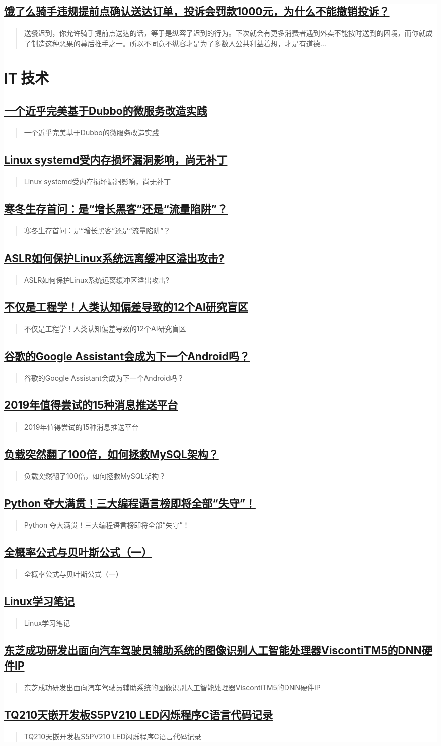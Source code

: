  ## [饿了么骑手违规提前点确认送达订单，投诉会罚款1000元，为什么不能撤销投诉？](https://www.zhihu.com/question/48627711)
 > 送餐迟到，你允许骑手提前点送达的话，等于是纵容了迟到的行为。下次就会有更多消费者遇到外卖不能按时送到的困境，而你就成了制造这种恶果的幕后推手之一。所以不同意不纵容才是为了多数人公共利益着想，才是有道德...
# IT 技术 
 ## [一个近乎完美基于Dubbo的微服务改造实践](http://developer.51cto.com/art/201901/590455.htm)
 > 一个近乎完美基于Dubbo的微服务改造实践
 ## [Linux systemd受内存损坏漏洞影响，尚无补丁](http://netsecurity.51cto.com/art/201901/590453.htm)
 > Linux systemd受内存损坏漏洞影响，尚无补丁
 ## [寒冬生存首问：是“增长黑客”还是“流量陷阱”？](http://netsecurity.51cto.com/art/201901/590369.htm)
 > 寒冬生存首问：是“增长黑客”还是“流量陷阱”？
 ## [ASLR如何保护Linux系统远离缓冲区溢出攻击?](http://netsecurity.51cto.com/art/201901/590445.htm)
 > ASLR如何保护Linux系统远离缓冲区溢出攻击?
 ## [不仅是工程学！人类认知偏差导致的12个AI研究盲区](http://zhuanlan.51cto.com/art/201901/590426.htm)
 > 不仅是工程学！人类认知偏差导致的12个AI研究盲区
 ## [谷歌的Google Assistant会成为下一个Android吗？](http://news.51cto.com/art/201901/590427.htm)
 > 谷歌的Google Assistant会成为下一个Android吗？
 ## [2019年值得尝试的15种消息推送平台](http://developer.51cto.com/art/201901/590402.htm)
 > 2019年值得尝试的15种消息推送平台
 ## [负载突然翻了100倍，如何拯救MySQL架构？](http://database.51cto.com/art/201901/590395.htm)
 > 负载突然翻了100倍，如何拯救MySQL架构？
 ## [Python 夺大满贯！三大编程语言榜即将全部“失守”！](https://blog.csdn.net/CSDNedu/article/details/86288419)
 > Python 夺大满贯！三大编程语言榜即将全部“失守”！
 ## [全概率公式与贝叶斯公式（一）](https://blog.csdn.net/z735640642/article/details/86176571)
 > 全概率公式与贝叶斯公式（一）
 ## [Linux学习笔记](https://blog.csdn.net/qq_41663713/article/details/86139105)
 > Linux学习笔记
 ## [东芝成功研发出面向汽车驾驶员辅助系统的图像识别人工智能处理器ViscontiTM5的DNN硬件IP](https://blog.csdn.net/sinat_41698914/article/details/86139386)
 > 东芝成功研发出面向汽车驾驶员辅助系统的图像识别人工智能处理器ViscontiTM5的DNN硬件IP
 ## [TQ210天嵌开发板S5PV210 LED闪烁程序C语言代码记录](https://blog.csdn.net/chuomei5332/article/details/86139075)
 > TQ210天嵌开发板S5PV210 LED闪烁程序C语言代码记录